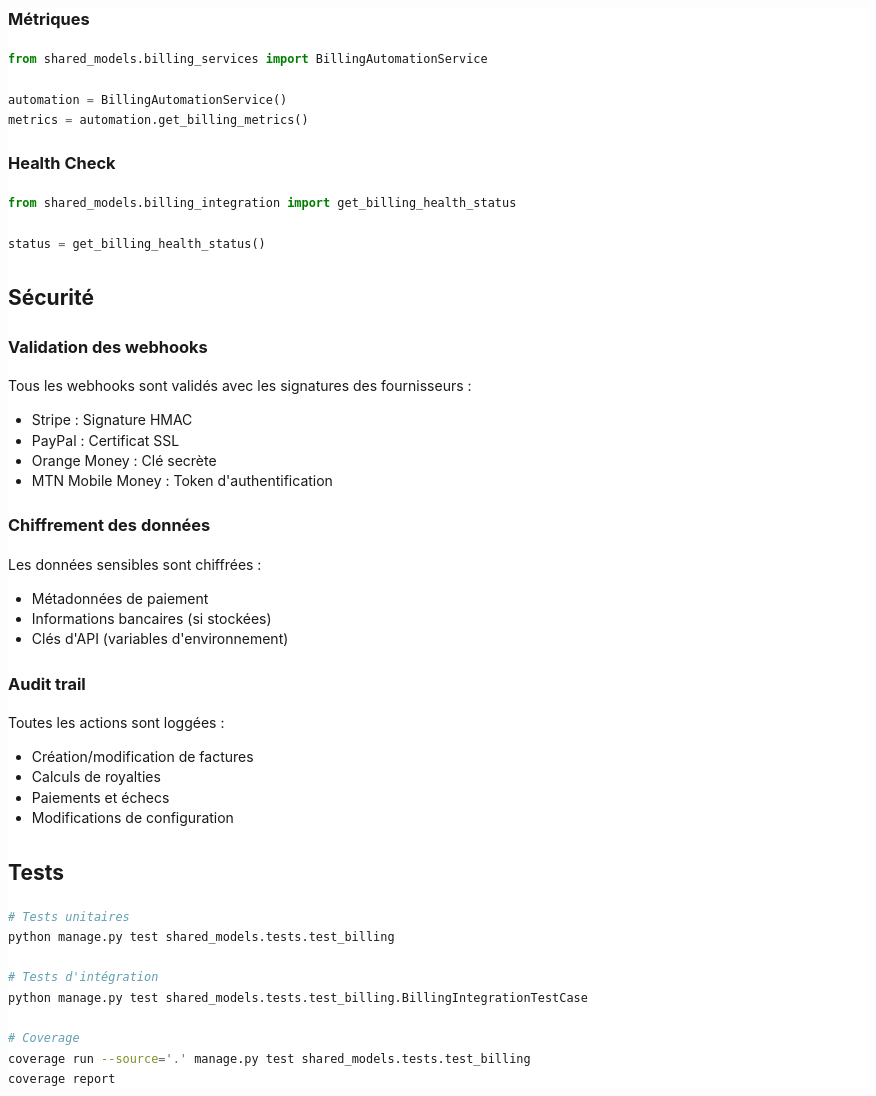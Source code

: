 ### Métriques

```python
from shared_models.billing_services import BillingAutomationService

automation = BillingAutomationService()
metrics = automation.get_billing_metrics()
```

### Health Check

```python
from shared_models.billing_integration import get_billing_health_status

status = get_billing_health_status()
```

## Sécurité

### Validation des webhooks

Tous les webhooks sont validés avec les signatures des fournisseurs :
- Stripe : Signature HMAC
- PayPal : Certificat SSL
- Orange Money : Clé secrète
- MTN Mobile Money : Token d'authentification

### Chiffrement des données

Les données sensibles sont chiffrées :
- Métadonnées de paiement
- Informations bancaires (si stockées)
- Clés d'API (variables d'environnement)

### Audit trail

Toutes les actions sont loggées :
- Création/modification de factures
- Calculs de royalties
- Paiements et échecs
- Modifications de configuration

## Tests

```bash
# Tests unitaires
python manage.py test shared_models.tests.test_billing

# Tests d'intégration
python manage.py test shared_models.tests.test_billing.BillingIntegrationTestCase

# Coverage
coverage run --source='.' manage.py test shared_models.tests.test_billing
coverage report
```
